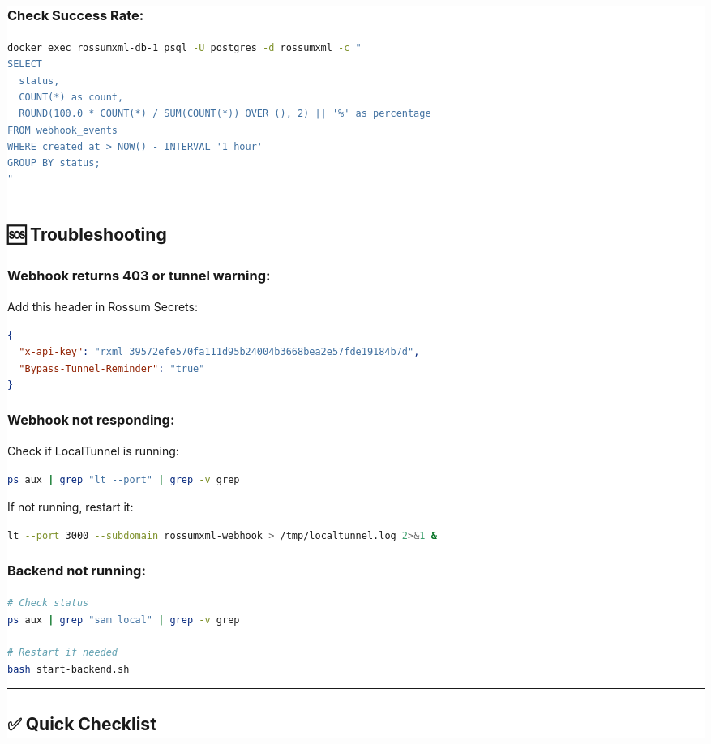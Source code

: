 ### **Check Success Rate:**

```bash
docker exec rossumxml-db-1 psql -U postgres -d rossumxml -c "
SELECT 
  status,
  COUNT(*) as count,
  ROUND(100.0 * COUNT(*) / SUM(COUNT(*)) OVER (), 2) || '%' as percentage
FROM webhook_events
WHERE created_at > NOW() - INTERVAL '1 hour'
GROUP BY status;
"
```

---

## 🆘 Troubleshooting

### **Webhook returns 403 or tunnel warning:**

Add this header in Rossum Secrets:
```json
{
  "x-api-key": "rxml_39572efe570fa111d95b24004b3668bea2e57fde19184b7d",
  "Bypass-Tunnel-Reminder": "true"
}
```

### **Webhook not responding:**

Check if LocalTunnel is running:
```bash
ps aux | grep "lt --port" | grep -v grep
```

If not running, restart it:
```bash
lt --port 3000 --subdomain rossumxml-webhook > /tmp/localtunnel.log 2>&1 &
```

### **Backend not running:**

```bash
# Check status
ps aux | grep "sam local" | grep -v grep

# Restart if needed
bash start-backend.sh
```

---

## ✅ Quick Checklist
